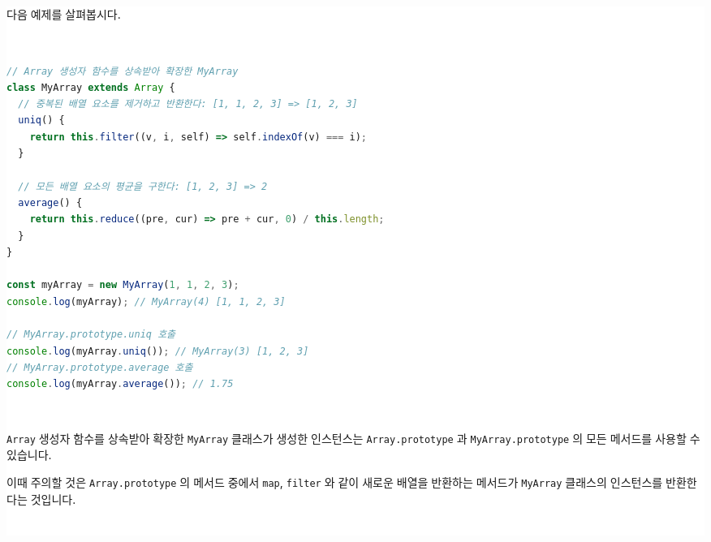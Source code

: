 다음 예제를 살펴봅시다.

<br/>

```javascript
// Array 생성자 함수를 상속받아 확장한 MyArray
class MyArray extends Array {
  // 중복된 배열 요소를 제거하고 반환한다: [1, 1, 2, 3] => [1, 2, 3]
  uniq() {
    return this.filter((v, i, self) => self.indexOf(v) === i);
  }

  // 모든 배열 요소의 평균을 구한다: [1, 2, 3] => 2
  average() {
    return this.reduce((pre, cur) => pre + cur, 0) / this.length;
  }
}

const myArray = new MyArray(1, 1, 2, 3);
console.log(myArray); // MyArray(4) [1, 1, 2, 3]

// MyArray.prototype.uniq 호출
console.log(myArray.uniq()); // MyArray(3) [1, 2, 3]
// MyArray.prototype.average 호출
console.log(myArray.average()); // 1.75
```

<br/>

`Array` 생성자 함수를 상속받아 확장한 `MyArray` 클래스가 생성한 인스턴스는 `Array.prototype` 과 `MyArray.prototype` 의 모든 메서드를 사용할 수 있습니다.

이때 주의할 것은 `Array.prototype` 의 메서드 중에서 `map`, `filter` 와 같이 새로운 배열을 반환하는 메서드가 `MyArray` 클래스의 인스턴스를 반환한다는 것입니다.

<br/>

```javascript
